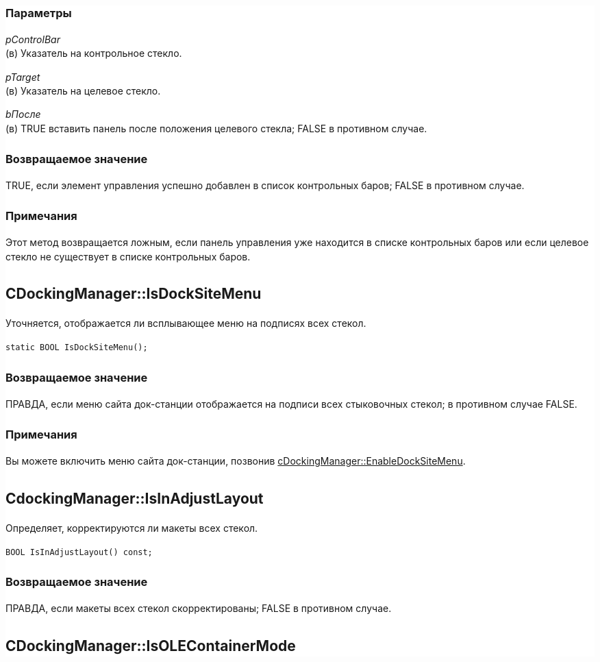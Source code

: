 ### <a name="parameters"></a>Параметры

*pControlBar*<br/>
(в) Указатель на контрольное стекло.

*pTarget*<br/>
(в) Указатель на целевое стекло.

*bПосле*<br/>
(в) TRUE вставить панель после положения целевого стекла; FALSE в противном случае.

### <a name="return-value"></a>Возвращаемое значение

TRUE, если элемент управления успешно добавлен в список контрольных баров; FALSE в противном случае.

### <a name="remarks"></a>Примечания

Этот метод возвращается ложным, если панель управления уже находится в списке контрольных баров или если целевое стекло не существует в списке контрольных баров.

## <a name="cdockingmanagerisdocksitemenu"></a><a name="isdocksitemenu"></a>CDockingManager::IsDockSiteMenu

Уточняется, отображается ли всплывающее меню на подписях всех стекол.

```
static BOOL IsDockSiteMenu();
```

### <a name="return-value"></a>Возвращаемое значение

ПРАВДА, если меню сайта док-станции отображается на подписи всех стыковочных стекол; в противном случае FALSE.

### <a name="remarks"></a>Примечания

Вы можете включить меню сайта док-станции, позвонив [cDockingManager::EnableDockSiteMenu](#enabledocksitemenu).

## <a name="cdockingmanagerisinadjustlayout"></a><a name="isinadjustlayout"></a>CdockingManager::IsInAdjustLayout

Определяет, корректируются ли макеты всех стекол.

```
BOOL IsInAdjustLayout() const;
```

### <a name="return-value"></a>Возвращаемое значение

ПРАВДА, если макеты всех стекол скорректированы; FALSE в противном случае.

## <a name="cdockingmanagerisolecontainermode"></a><a name="isolecontainermode"></a>CDockingManager::IsOLEContainerMode
